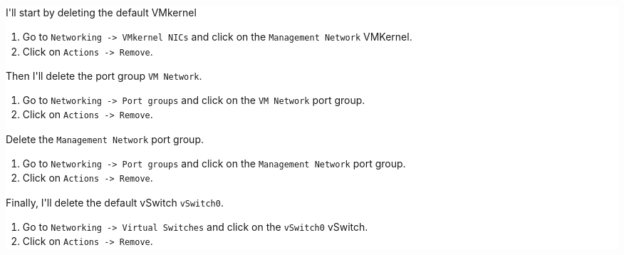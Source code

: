 I'll start by deleting the default VMkernel

1. Go to `Networking -> VMkernel NICs` and click on the `Management Network` VMKernel.
2. Click on `Actions -> Remove`.

Then I'll delete the port group `VM Network`.

1. Go to `Networking -> Port groups` and click on the `VM Network` port group.
2. Click on `Actions -> Remove`.

Delete the `Management Network` port group.

1. Go to `Networking -> Port groups` and click on the `Management Network` port group.
2. Click on `Actions -> Remove`.

Finally, I'll delete the default vSwitch `vSwitch0`.

1. Go to `Networking -> Virtual Switches` and click on the `vSwitch0` vSwitch.
2. Click on `Actions -> Remove`.
